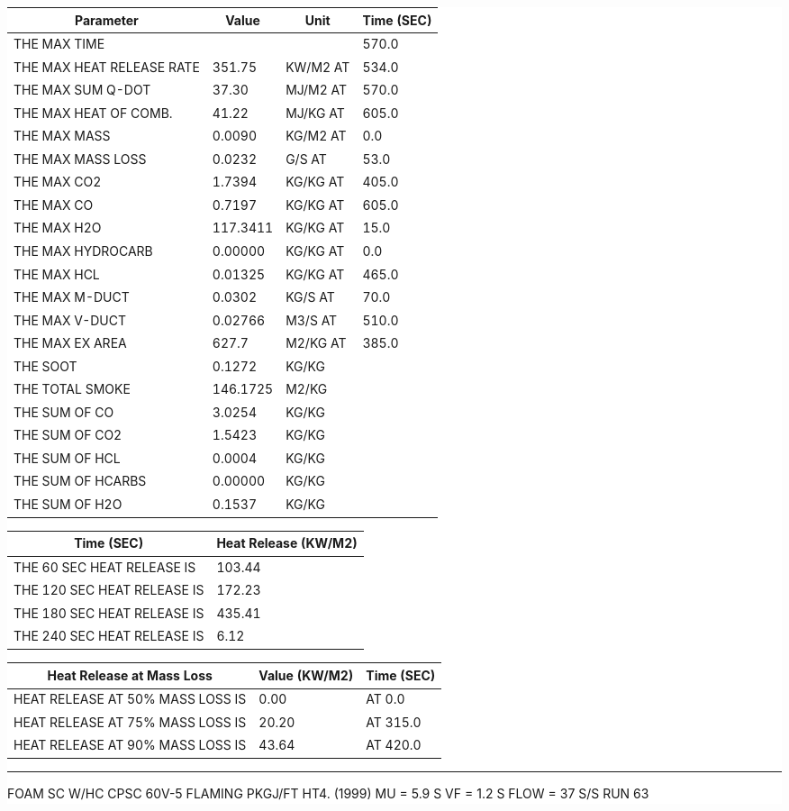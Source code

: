 | Parameter | Value | Unit | Time (SEC) |
|-----------|-------|------|------------|
| THE MAX TIME | | | 570.0 |
| THE MAX HEAT RELEASE RATE | 351.75 | KW/M2 AT | 534.0 |
| THE MAX SUM Q-DOT | 37.30 | MJ/M2 AT | 570.0 |
| THE MAX HEAT OF COMB. | 41.22 | MJ/KG AT | 605.0 |
| THE MAX MASS | 0.0090 | KG/M2 AT | 0.0 |
| THE MAX MASS LOSS | 0.0232 | G/S AT | 53.0 |
| THE MAX CO2 | 1.7394 | KG/KG AT | 405.0 |
| THE MAX CO | 0.7197 | KG/KG AT | 605.0 |
| THE MAX H2O | 117.3411 | KG/KG AT | 15.0 |
| THE MAX HYDROCARB | 0.00000 | KG/KG AT | 0.0 |
| THE MAX HCL | 0.01325 | KG/KG AT | 465.0 |
| THE MAX M-DUCT | 0.0302 | KG/S AT | 70.0 |
| THE MAX V-DUCT | 0.02766 | M3/S AT | 510.0 |
| THE MAX EX AREA | 627.7 | M2/KG AT | 385.0 |
| THE SOOT | 0.1272 | KG/KG |  |
| THE TOTAL SMOKE | 146.1725 | M2/KG |  |
| THE SUM OF CO | 3.0254 | KG/KG |  |
| THE SUM OF CO2 | 1.5423 | KG/KG |  |
| THE SUM OF HCL | 0.0004 | KG/KG |  |
| THE SUM OF HCARBS | 0.00000 | KG/KG |  |
| THE SUM OF H2O | 0.1537 | KG/KG |  |

| Time (SEC) | Heat Release (KW/M2) |
|------------|----------------------|
| THE 60 SEC HEAT RELEASE IS | 103.44 |
| THE 120 SEC HEAT RELEASE IS | 172.23 |
| THE 180 SEC HEAT RELEASE IS | 435.41 |
| THE 240 SEC HEAT RELEASE IS | 6.12 |

| Heat Release at Mass Loss | Value (KW/M2) | Time (SEC) |
|---------------------------|----------------|------------|
| HEAT RELEASE AT 50% MASS LOSS IS | 0.00 | AT 0.0 |
| HEAT RELEASE AT 75% MASS LOSS IS | 20.20 | AT 315.0 |
| HEAT RELEASE AT 90% MASS LOSS IS | 43.64 | AT 420.0 |
---
FOAM SC W/HC CPSC 60V-5 FLAMING PKGJ/FT HT4. (1999)
MU = 5.9 S VF = 1.2 S FLOW = 37 S/S RUN 63
